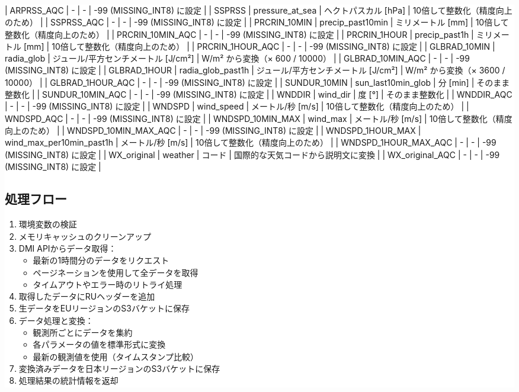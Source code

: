 | ARPRSS_AQC | - | - | -99 (MISSING_INT8) に設定 |
| SSPRSS | pressure_at_sea | ヘクトパスカル [hPa] | 10倍して整数化（精度向上のため） |
| SSPRSS_AQC | - | - | -99 (MISSING_INT8) に設定 |
| PRCRIN_10MIN | precip_past10min | ミリメートル [mm] | 10倍して整数化（精度向上のため） |
| PRCRIN_10MIN_AQC | - | - | -99 (MISSING_INT8) に設定 |
| PRCRIN_1HOUR | precip_past1h | ミリメートル [mm] | 10倍して整数化（精度向上のため） |
| PRCRIN_1HOUR_AQC | - | - | -99 (MISSING_INT8) に設定 |
| GLBRAD_10MIN | radia_glob | ジュール/平方センチメートル [J/cm²] | W/m² から変換（× 600 / 10000） |
| GLBRAD_10MIN_AQC | - | - | -99 (MISSING_INT8) に設定 |
| GLBRAD_1HOUR | radia_glob_past1h | ジュール/平方センチメートル [J/cm²] | W/m² から変換（× 3600 / 10000） |
| GLBRAD_1HOUR_AQC | - | - | -99 (MISSING_INT8) に設定 |
| SUNDUR_10MIN | sun_last10min_glob | 分 [min] | そのまま整数化 |
| SUNDUR_10MIN_AQC | - | - | -99 (MISSING_INT8) に設定 |
| WNDDIR | wind_dir | 度 [°] | そのまま整数化 |
| WNDDIR_AQC | - | - | -99 (MISSING_INT8) に設定 |
| WNDSPD | wind_speed | メートル/秒 [m/s] | 10倍して整数化（精度向上のため） |
| WNDSPD_AQC | - | - | -99 (MISSING_INT8) に設定 |
| WNDSPD_10MIN_MAX | wind_max | メートル/秒 [m/s] | 10倍して整数化（精度向上のため） |
| WNDSPD_10MIN_MAX_AQC | - | - | -99 (MISSING_INT8) に設定 |
| WNDSPD_1HOUR_MAX | wind_max_per10min_past1h | メートル/秒 [m/s] | 10倍して整数化（精度向上のため） |
| WNDSPD_1HOUR_MAX_AQC | - | - | -99 (MISSING_INT8) に設定 |
| WX_original | weather | コード | 国際的な天気コードから説明文に変換 |
| WX_original_AQC | - | - | -99 (MISSING_INT8) に設定 |

## 処理フロー
1. 環境変数の検証
2. メモリキャッシュのクリーンアップ
3. DMI APIからデータ取得：
   - 最新の1時間分のデータをリクエスト
   - ページネーションを使用して全データを取得
   - タイムアウトやエラー時のリトライ処理
4. 取得したデータにRUヘッダーを追加
5. 生データをEUリージョンのS3バケットに保存
6. データ処理と変換：
   - 観測所ごとにデータを集約
   - 各パラメータの値を標準形式に変換
   - 最新の観測値を使用（タイムスタンプ比較）
7. 変換済みデータを日本リージョンのS3バケットに保存
8. 処理結果の統計情報を返却
